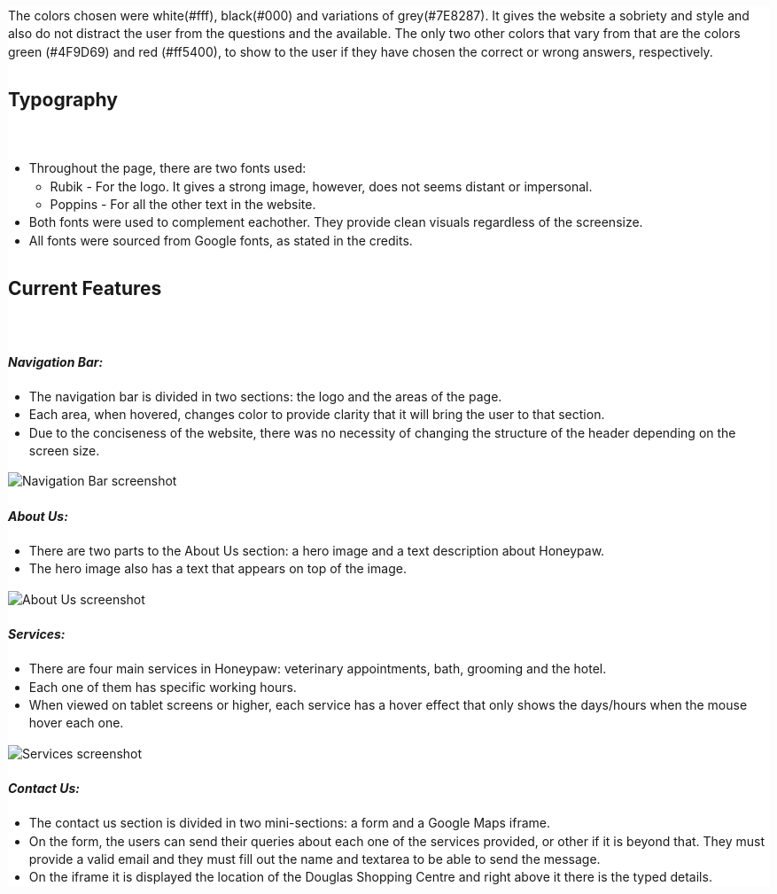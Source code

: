 The colors chosen were white(#fff), black(#000) and variations of grey(#7E8287). It gives the website a sobriety and style and also do not distract the user from the questions and the available. The only two other colors that vary from that are the colors green (#4F9D69) and red (#ff5400), to show to the user if they have chosen the correct or wrong answers, respectively.
​
## **Typography**
​
* Throughout the page, there are two fonts used:
  * Rubik - For the logo. It gives a strong image, however, does not seems distant or impersonal.
  * Poppins - For all the other text in the website.
​
* Both fonts were used to complement eachother. They provide clean visuals regardless of the screensize.
* All fonts were sourced from Google fonts, as stated in the credits.
​
## **Current Features**
​
#### *Navigation Bar:*

* The navigation bar is divided in two sections: the logo and the areas of the page.
* Each area, when hovered, changes color to provide clarity that it will bring the user to that section.
* Due to the conciseness of the website, there was no necessity of changing the structure of the header depending on the screen size.

![Navigation Bar screenshot](assets/docs/images/navigation-bar-screenshot.png)

#### *About Us:*

* There are two parts to the About Us section: a hero image and a text description about Honeypaw.
* The hero image also has a text that appears on top of the image.

![About Us screenshot](assets/docs/images/about-us-section-screenshot.png)

#### *Services:*

* There are four main services in Honeypaw: veterinary appointments, bath, grooming and the hotel.
* Each one of them has specific working hours.
* When viewed on tablet screens or higher, each service has a hover effect that only shows the days/hours when the mouse hover each one.

![Services screenshot](assets/docs/images/services-section-screenshot.png)

#### *Contact Us:*

* The contact us section is divided in two mini-sections: a form and a Google Maps iframe.
* On the form, the users can send their queries about each one of the services provided, or other if it is beyond that. They must provide a valid email and they must fill out the name and textarea to be able to send the message.
* On the iframe it is displayed the location of the Douglas Shopping Centre and right above it there is the typed details.
